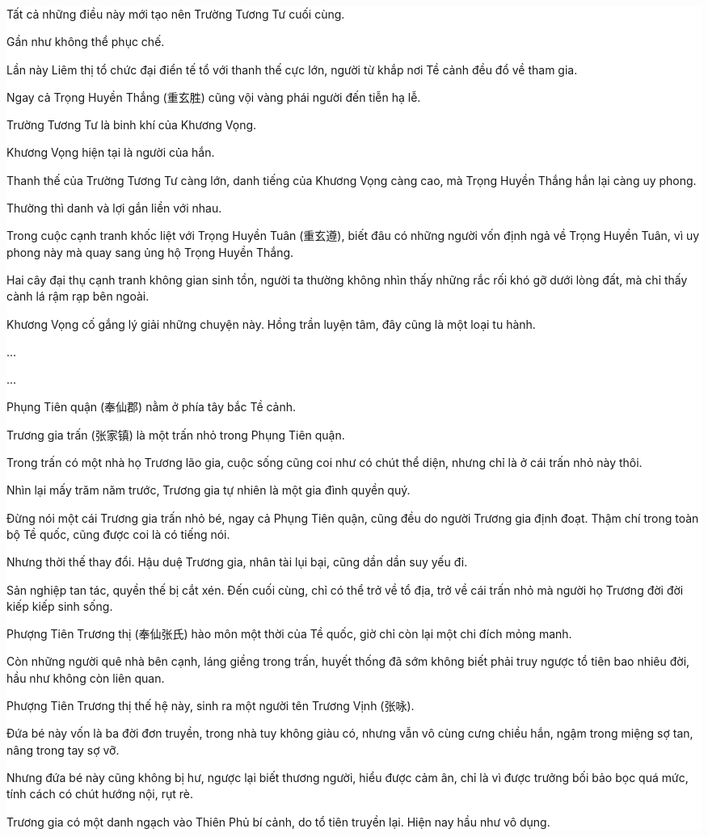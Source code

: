 Tất cả những điều này mới tạo nên Trường Tương Tư cuối cùng.

Gần như không thể phục chế.

Lần này Liêm thị tổ chức đại điển tế tổ với thanh thế cực lớn, người từ khắp nơi Tề cảnh đều đổ về tham gia.

Ngay cả Trọng Huyền Thắng (重玄胜) cũng vội vàng phái người đến tiễn hạ lễ.

Trường Tương Tư là binh khí của Khương Vọng.

Khương Vọng hiện tại là người của hắn.

Thanh thế của Trường Tương Tư càng lớn, danh tiếng của Khương Vọng càng cao, mà Trọng Huyền Thắng hắn lại càng uy phong.

Thường thì danh và lợi gắn liền với nhau.

Trong cuộc cạnh tranh khốc liệt với Trọng Huyền Tuân (重玄遵), biết đâu có những người vốn định ngả về Trọng Huyền Tuân, vì uy phong này mà quay sang ủng hộ Trọng Huyền Thắng.

Hai cây đại thụ cạnh tranh không gian sinh tồn, người ta thường không nhìn thấy những rắc rối khó gỡ dưới lòng đất, mà chỉ thấy cành lá rậm rạp bên ngoài.

Khương Vọng cố gắng lý giải những chuyện này. Hồng trần luyện tâm, đây cũng là một loại tu hành.

...

...

Phụng Tiên quận (奉仙郡) nằm ở phía tây bắc Tề cảnh.

Trương gia trấn (张家镇) là một trấn nhỏ trong Phụng Tiên quận.

Trong trấn có một nhà họ Trương lão gia, cuộc sống cũng coi như có chút thể diện, nhưng chỉ là ở cái trấn nhỏ này thôi.

Nhìn lại mấy trăm năm trước, Trương gia tự nhiên là một gia đình quyền quý.

Đừng nói một cái Trương gia trấn nhỏ bé, ngay cả Phụng Tiên quận, cũng đều do người Trương gia định đoạt. Thậm chí trong toàn bộ Tề quốc, cũng được coi là có tiếng nói.

Nhưng thời thế thay đổi. Hậu duệ Trương gia, nhân tài lụi bại, cũng dần dần suy yếu đi.

Sản nghiệp tan tác, quyền thế bị cắt xén. Đến cuối cùng, chỉ có thể trở về tổ địa, trở về cái trấn nhỏ mà người họ Trương đời đời kiếp kiếp sinh sống.

Phượng Tiên Trương thị (奉仙张氏) hào môn một thời của Tề quốc, giờ chỉ còn lại một chi đích mỏng manh.

Còn những người quê nhà bên cạnh, láng giềng trong trấn, huyết thống đã sớm không biết phải truy ngược tổ tiên bao nhiêu đời, hầu như không còn liên quan.

Phượng Tiên Trương thị thế hệ này, sinh ra một người tên Trương Vịnh (张咏).

Đứa bé này vốn là ba đời đơn truyền, trong nhà tuy không giàu có, nhưng vẫn vô cùng cưng chiều hắn, ngậm trong miệng sợ tan, nâng trong tay sợ vỡ.

Nhưng đứa bé này cũng không bị hư, ngược lại biết thương người, hiểu được cảm ân, chỉ là vì được trưởng bối bảo bọc quá mức, tính cách có chút hướng nội, rụt rè.

Trương gia có một danh ngạch vào Thiên Phủ bí cảnh, do tổ tiên truyền lại. Hiện nay hầu như vô dụng.
